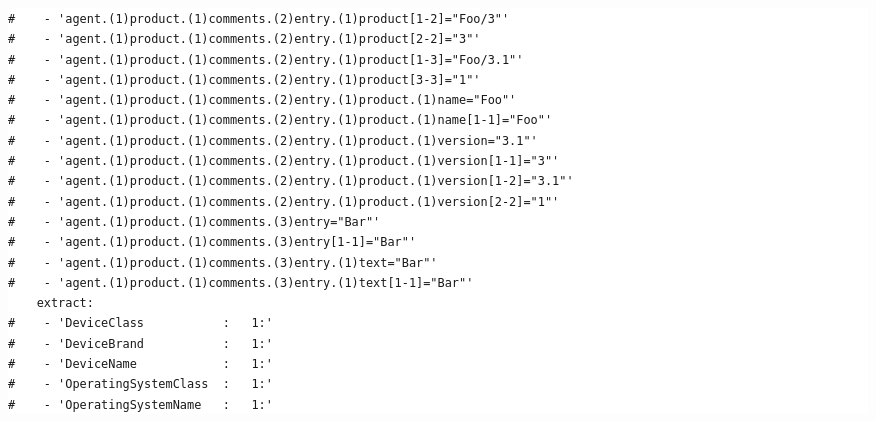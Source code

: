     #    - 'agent.(1)product.(1)comments.(2)entry.(1)product[1-2]="Foo/3"'
    #    - 'agent.(1)product.(1)comments.(2)entry.(1)product[2-2]="3"'
    #    - 'agent.(1)product.(1)comments.(2)entry.(1)product[1-3]="Foo/3.1"'
    #    - 'agent.(1)product.(1)comments.(2)entry.(1)product[3-3]="1"'
    #    - 'agent.(1)product.(1)comments.(2)entry.(1)product.(1)name="Foo"'
    #    - 'agent.(1)product.(1)comments.(2)entry.(1)product.(1)name[1-1]="Foo"'
    #    - 'agent.(1)product.(1)comments.(2)entry.(1)product.(1)version="3.1"'
    #    - 'agent.(1)product.(1)comments.(2)entry.(1)product.(1)version[1-1]="3"'
    #    - 'agent.(1)product.(1)comments.(2)entry.(1)product.(1)version[1-2]="3.1"'
    #    - 'agent.(1)product.(1)comments.(2)entry.(1)product.(1)version[2-2]="1"'
    #    - 'agent.(1)product.(1)comments.(3)entry="Bar"'
    #    - 'agent.(1)product.(1)comments.(3)entry[1-1]="Bar"'
    #    - 'agent.(1)product.(1)comments.(3)entry.(1)text="Bar"'
    #    - 'agent.(1)product.(1)comments.(3)entry.(1)text[1-1]="Bar"'
        extract:
    #    - 'DeviceClass           :   1:'
    #    - 'DeviceBrand           :   1:'
    #    - 'DeviceName            :   1:'
    #    - 'OperatingSystemClass  :   1:'
    #    - 'OperatingSystemName   :   1:'